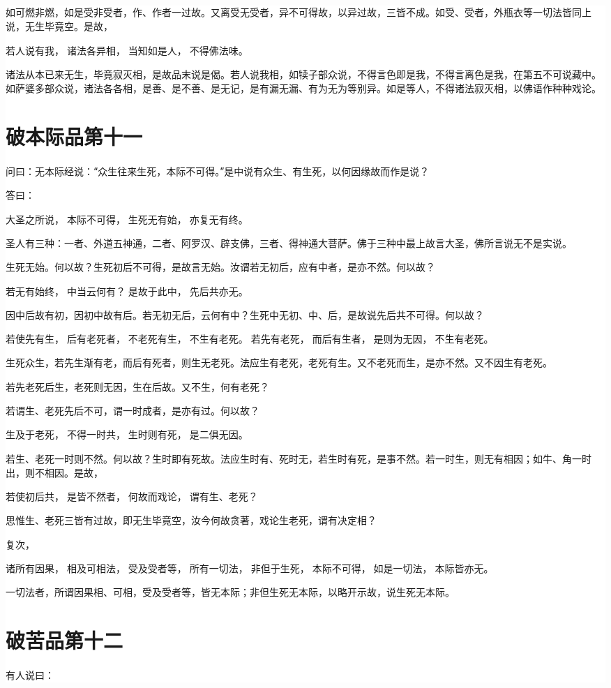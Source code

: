 如可燃非燃，如是受非受者，作、作者一过故。又离受无受者，异不可得故，以异过故，三皆不成。如受、受者，外瓶衣等一切法皆同上说，无生毕竟空。是故，

若人说有我， 诸法各异相，
当知如是人， 不得佛法味。

诸法从本已来无生，毕竟寂灭相，是故品末说是偈。若人说我相，如犊子部众说，不得言色即是我，不得言离色是我，在第五不可说藏中。如萨婆多部众说，诸法各各相，是善、是不善、是无记，是有漏无漏、有为无为等别异。如是等人，不得诸法寂灭相，以佛语作种种戏论。


# 破本际品第十一
问曰：无本际经说：“众生往来生死，本际不可得。”是中说有众生、有生死，以何因缘故而作是说？

答曰：

大圣之所说， 本际不可得，
生死无有始， 亦复无有终。

圣人有三种：一者、外道五神通，二者、阿罗汉、辟支佛，三者、得神通大菩萨。佛于三种中最上故言大圣，佛所言说无不是实说。

生死无始。何以故？生死初后不可得，是故言无始。汝谓若无初后，应有中者，是亦不然。何以故？

若无有始终， 中当云何有？
是故于此中， 先后共亦无。

因中后故有初，因初中故有后。若无初无后，云何有中？生死中无初、中、后，是故说先后共不可得。何以故？

若使先有生， 后有老死者，
不老死有生， 不生有老死。
若先有老死， 而后有生者，
是则为无因， 不生有老死。

生死众生，若先生渐有老，而后有死者，则生无老死。法应生有老死，老死有生。又不老死而生，是亦不然。又不因生有老死。

若先老死后生，老死则无因，生在后故。又不生，何有老死？

若谓生、老死先后不可，谓一时成者，是亦有过。何以故？

生及于老死， 不得一时共，
生时则有死， 是二俱无因。

若生、老死一时则不然。何以故？生时即有死故。法应生时有、死时无，若生时有死，是事不然。若一时生，则无有相因；如牛、角一时出，则不相因。是故，

若使初后共， 是皆不然者，
何故而戏论， 谓有生、老死？

思惟生、老死三皆有过故，即无生毕竟空，汝今何故贪著，戏论生老死，谓有决定相？

复次，

诸所有因果， 相及可相法，
受及受者等， 所有一切法，
非但于生死， 本际不可得，
如是一切法， 本际皆亦无。

一切法者，所谓因果相、可相，受及受者等，皆无本际；非但生死无本际，以略开示故，说生死无本际。


# 破苦品第十二
有人说曰：
